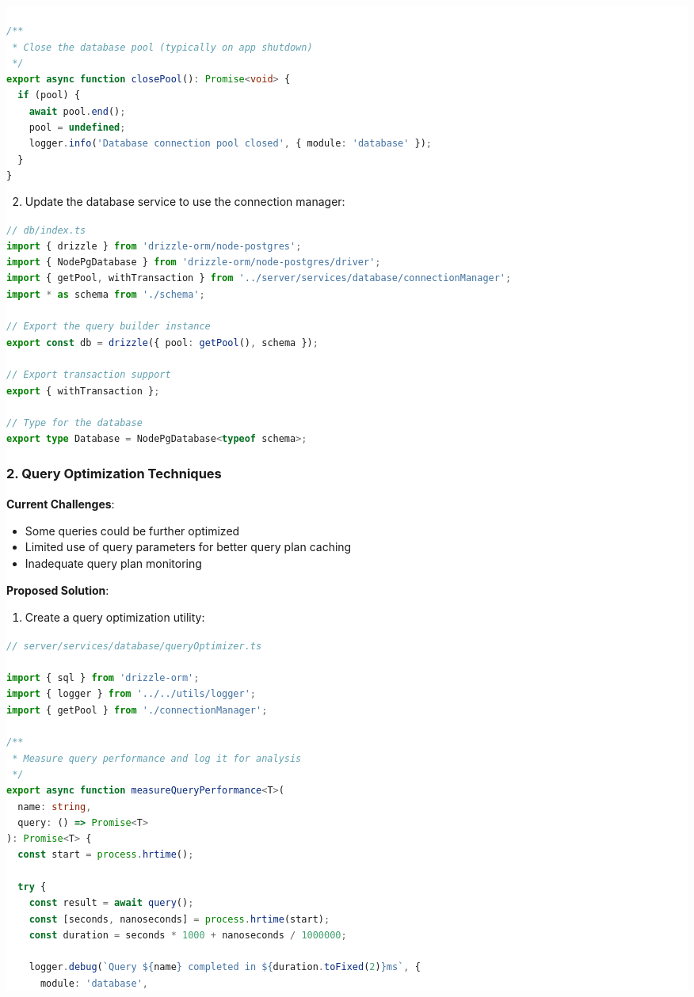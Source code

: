 ```typescript

/**
 * Close the database pool (typically on app shutdown)
 */
export async function closePool(): Promise<void> {
  if (pool) {
    await pool.end();
    pool = undefined;
    logger.info('Database connection pool closed', { module: 'database' });
  }
}
```

2. Update the database service to use the connection manager:

```typescript
// db/index.ts
import { drizzle } from 'drizzle-orm/node-postgres';
import { NodePgDatabase } from 'drizzle-orm/node-postgres/driver';
import { getPool, withTransaction } from '../server/services/database/connectionManager';
import * as schema from './schema';

// Export the query builder instance
export const db = drizzle({ pool: getPool(), schema });

// Export transaction support
export { withTransaction };

// Type for the database
export type Database = NodePgDatabase<typeof schema>;
```

### 2. Query Optimization Techniques

**Current Challenges**:
- Some queries could be further optimized
- Limited use of query parameters for better query plan caching
- Inadequate query plan monitoring

**Proposed Solution**:

1. Create a query optimization utility:

```typescript
// server/services/database/queryOptimizer.ts

import { sql } from 'drizzle-orm';
import { logger } from '../../utils/logger';
import { getPool } from './connectionManager';

/**
 * Measure query performance and log it for analysis
 */
export async function measureQueryPerformance<T>(
  name: string,
  query: () => Promise<T>
): Promise<T> {
  const start = process.hrtime();
  
  try {
    const result = await query();
    const [seconds, nanoseconds] = process.hrtime(start);
    const duration = seconds * 1000 + nanoseconds / 1000000;
    
    logger.debug(`Query ${name} completed in ${duration.toFixed(2)}ms`, {
      module: 'database',
```